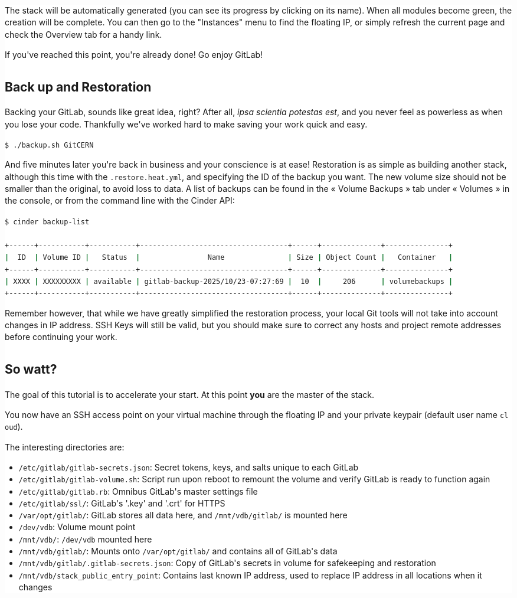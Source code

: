 
The stack will be automatically generated (you can see its progress by clicking on its name). When all modules become green, the creation will be complete. You can then go to the "Instances" menu to find the floating IP, or simply refresh the current page and check the Overview tab for a handy link.

If you've reached this point, you're already done! Go enjoy GitLab!

<a name="backup" />

## Back up and Restoration

Backing your GitLab, sounds like great idea, right? After all, *ipsa scientia potestas est*, and you never feel as powerless as when you lose your code.
Thankfully we've worked hard to make saving your work quick and easy.

~~~ bash
$ ./backup.sh GitCERN
~~~

And five minutes later you're back in business and your conscience is at ease!
Restoration is as simple as building another stack, although this time with the `.restore.heat.yml`, and specifying the ID of the backup you want. The new volume size should not be smaller than the original, to avoid loss to data. A list of backups can be found in the « Volume Backups » tab under « Volumes » in the console, or from the command line with the Cinder API:

~~~ bash
$ cinder backup-list

+------+-----------+-----------+-----------------------------------+------+--------------+---------------+
|  ID  | Volume ID |   Status  |                Name               | Size | Object Count |   Container   |
+------+-----------+-----------+-----------------------------------+------+--------------+---------------+
| XXXX | XXXXXXXXX | available | gitlab-backup-2025/10/23-07:27:69 |  10  |     206      | volumebackups |
+------+-----------+-----------+-----------------------------------+------+--------------+---------------+
~~~

Remember however, that while we have greatly simplified the restoration process, your local Git tools will not take into account changes in IP address. SSH Keys will still be valid, but you should make sure to correct any hosts and project remote addresses before continuing your work.

## So watt?

The goal of this tutorial is to accelerate your start. At this point **you** are the master of the stack.

You now have an SSH access point on your virtual machine through the floating IP and your private keypair (default user name `cloud`).

The interesting directories are:

- `/etc/gitlab/gitlab-secrets.json`: Secret tokens, keys, and salts unique to each GitLab
- `/etc/gitlab/gitlab-volume.sh`: Script run upon reboot to remount the volume and verify GitLab is ready to function again
- `/etc/gitlab/gitlab.rb`: Omnibus GitLab's master settings file
- `/etc/gitlab/ssl/`: GitLab's '.key' and '.crt' for HTTPS
- `/var/opt/gitlab/`: GitLab stores all data here, and `/mnt/vdb/gitlab/` is mounted here
- `/dev/vdb`: Volume mount point
- `/mnt/vdb/`: `/dev/vdb` mounted here
- `/mnt/vdb/gitlab/`: Mounts onto `/var/opt/gitlab/` and contains all of GitLab's data
- `/mnt/vdb/gitlab/.gitlab-secrets.json`: Copy of GitLab's secrets in volume for safekeeping and restoration
- `/mnt/vdb/stack_public_entry_point`: Contains last known IP address, used to replace IP address in all locations when it changes
